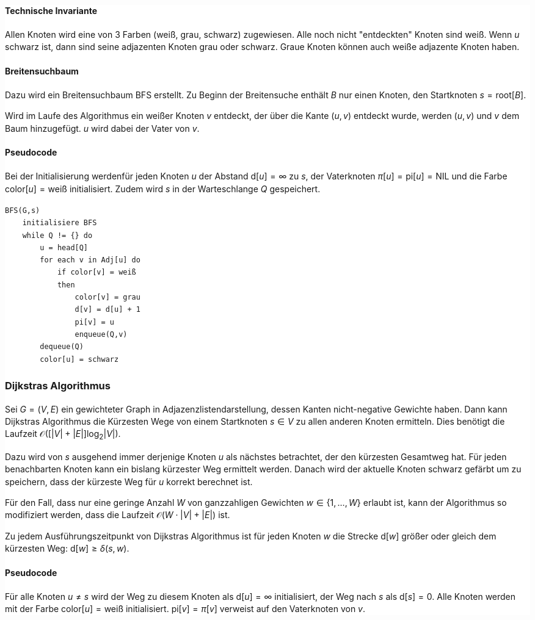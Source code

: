 #### Technische Invariante
Allen Knoten wird eine von $3$ Farben ($\mathrm{weiß}$, $\mathrm{grau}$, $\mathrm{schwarz}$) zugewiesen. Alle noch nicht "entdeckten" Knoten sind $\mathrm{weiß}$. Wenn $u$ schwarz ist, dann sind seine adjazenten Knoten $\mathrm{grau}$ oder $\mathrm{schwarz}$. $\mathrm{Graue}$ Knoten können auch $\mathrm{weiße}$ adjazente Knoten haben.

#### Breitensuchbaum
Dazu wird ein Breitensuchbaum $\mathrm{BFS}$ erstellt. Zu Beginn der Breitensuche enthält $B$ nur einen Knoten, den Startknoten $s=\mathrm{root}[B]$.

Wird im Laufe des Algorithmus ein $\mathrm{weißer}$ Knoten $v$ entdeckt, der über die Kante $(u,v)$ entdeckt wurde, werden $(u,v)$ und $v$ dem Baum hinzugefügt. $u$ wird dabei der Vater von $v$.

#### Pseudocode
Bei der Initialisierung werdenfür jeden Knoten $u$ der Abstand $\mathrm d[u]=\infty$ zu $s$, der Vaterknoten $\pi[u]=\mathrm{pi}[u]=\mathrm{NIL}$ und die Farbe $\mathrm{color}[u]=\mathrm{weiß}$ initialisiert. Zudem wird $s$ in der Warteschlange $Q$ gespeichert.

```
BFS(G,s)
    initialisiere BFS
    while Q != {} do
        u = head[Q]
        for each v in Adj[u] do
            if color[v] = weiß
            then
                color[v] = grau
                d[v] = d[u] + 1
                pi[v] = u
                enqueue(Q,v)
        dequeue(Q)
        color[u] = schwarz
```

### Dijkstras Algorithmus
Sei $G=(V,E)$ ein gewichteter Graph in Adjazenzlistendarstellung, dessen Kanten nicht-negative Gewichte haben. Dann kann Dijkstras Algorithmus die Kürzesten Wege von einem Startknoten $s\in V$ zu allen anderen Knoten ermitteln. Dies benötigt die Laufzeit $\mathcal O([|V|+|E|]\log_2 |V|)$.

Dazu wird von $s$ ausgehend immer derjenige Knoten $u$ als nächstes betrachtet, der den kürzesten Gesamtweg hat. Für jeden benachbarten Knoten kann ein bislang kürzester Weg ermittelt werden. Danach wird der aktuelle Knoten schwarz gefärbt um zu speichern, dass der kürzeste Weg für $u$ korrekt berechnet ist.

Für den Fall, dass nur eine geringe Anzahl $W$ von ganzzahligen Gewichten $w\in\{1,\dots,W\}$ erlaubt ist, kann der Algorithmus so modifiziert werden, dass die Laufzeit $\mathcal O(W\cdot |V| + |E|)$ ist.

Zu jedem Ausführungszeitpunkt von Dijkstras Algorithmus ist für jeden Knoten $w$ die Strecke $\mathrm d[w]$ größer oder gleich dem kürzesten Weg: $\mathrm d[w] \ge \delta(s,w)$.

#### Pseudocode
Für alle Knoten $u \neq s$ wird der Weg zu diesem Knoten als $\mathrm d[u]=\infty$ initialisiert, der Weg nach $s$ als $\mathrm d[s]=0$. Alle Knoten werden mit der Farbe $\mathrm{color}[u]=\mathrm{weiß}$ initialisiert. $\mathrm{pi}[v]=\pi[v]$ verweist auf den Vaterknoten von $v$.


[^11]: https://gi.de/fileadmin/GI/Hauptseite/Themen/was-ist-informatik-kurz.pdf
[^12]: [@AlgorithmsCormen2022]
[^21]: Beispielsweise die Berechnung von Fibbonacci-Zahlen ist rekursiv extrem ineffizient, so lange keine Ergebnisse zwischengespeichert werden.
[^41]: FIFO: first in, first out
[^31]: siehe Kapitel $10$: _Optimierungsprobleme_
[^32]: breadth first search
[^33]: depth first search